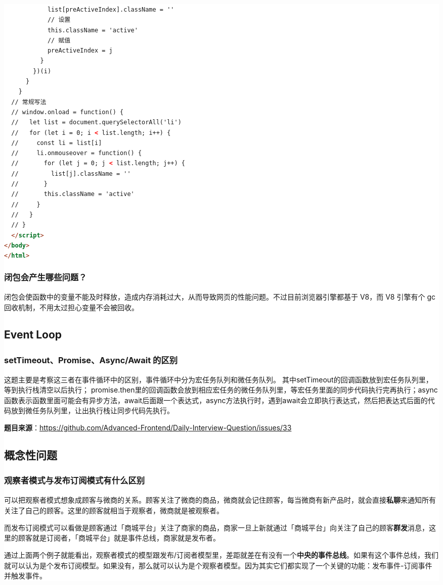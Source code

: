 ```html
            list[preActiveIndex].className = ''
            // 设置
            this.className = 'active'
            // 赋值
            preActiveIndex = j
          }
        })(i)
      }
    }
  // 常规写法
  // window.onload = function() {
  //   let list = document.querySelectorAll('li')
  //   for (let i = 0; i < list.length; i++) {
  //     const li = list[i]
  //     li.onmouseover = function() {
  //       for (let j = 0; j < list.length; j++) {
  //         list[j].className = ''
  //       }
  //       this.className = 'active'
  //     }
  //   }
  // }
  </script>
</body>
</html>
```

### 闭包会产生哪些问题？

闭包会使函数中的变量不能及时释放，造成内存消耗过大，从而导致网页的性能问题。不过目前浏览器引擎都基于 V8，而 V8 引擎有个 gc 回收机制，不用太过担心变量不会被回收。

## Event Loop

### setTimeout、Promise、Async/Await 的区别

这题主要是考察这三者在事件循环中的区别，事件循环中分为宏任务队列和微任务队列。
其中setTimeout的回调函数放到宏任务队列里，等到执行栈清空以后执行；
promise.then里的回调函数会放到相应宏任务的微任务队列里，等宏任务里面的同步代码执行完再执行；async函数表示函数里面可能会有异步方法，await后面跟一个表达式，async方法执行时，遇到await会立即执行表达式，然后把表达式后面的代码放到微任务队列里，让出执行栈让同步代码先执行。

**题目来源**：https://github.com/Advanced-Frontend/Daily-Interview-Question/issues/33

## 概念性问题

### 观察者模式与发布订阅模式有什么区别

可以把观察者模式想象成顾客与微商的关系。顾客关注了微商的商品，微商就会记住顾客，每当微商有新产品时，就会直接**私聊**来通知所有关注了自己的顾客。这里的顾客就相当于观察者，微商就是被观察者。

而发布订阅模式可以看做是顾客通过「商城平台」关注了商家的商品，商家一旦上新就通过「商城平台」向关注了自己的顾客**群发**消息，这里的顾客就是订阅者，「商城平台」就是事件总线，商家就是发布者。

通过上面两个例子就能看出，观察者模式的模型跟发布/订阅者模型里，差距就差在有没有一个**中央的事件总线**。如果有这个事件总线，我们就可以认为是个发布订阅模型。如果没有，那么就可以认为是个观察者模型。因为其实它们都实现了一个关键的功能：发布事件-订阅事件并触发事件。
